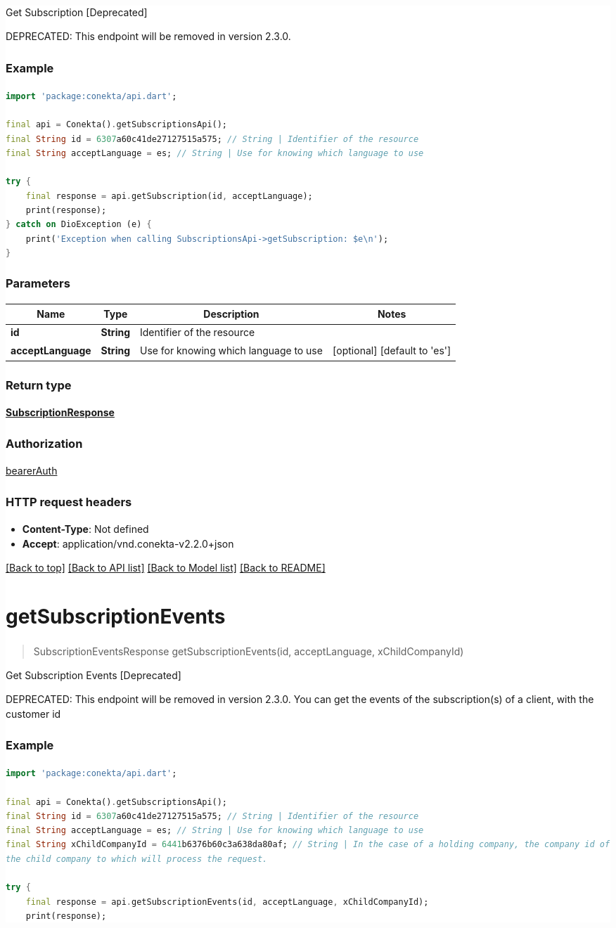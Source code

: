 Get Subscription [Deprecated]

DEPRECATED: This endpoint will be removed in version 2.3.0.

### Example
```dart
import 'package:conekta/api.dart';

final api = Conekta().getSubscriptionsApi();
final String id = 6307a60c41de27127515a575; // String | Identifier of the resource
final String acceptLanguage = es; // String | Use for knowing which language to use

try {
    final response = api.getSubscription(id, acceptLanguage);
    print(response);
} catch on DioException (e) {
    print('Exception when calling SubscriptionsApi->getSubscription: $e\n');
}
```

### Parameters

Name | Type | Description  | Notes
------------- | ------------- | ------------- | -------------
 **id** | **String**| Identifier of the resource | 
 **acceptLanguage** | **String**| Use for knowing which language to use | [optional] [default to 'es']

### Return type

[**SubscriptionResponse**](SubscriptionResponse.md)

### Authorization

[bearerAuth](../README.md#bearerAuth)

### HTTP request headers

 - **Content-Type**: Not defined
 - **Accept**: application/vnd.conekta-v2.2.0+json

[[Back to top]](#) [[Back to API list]](../README.md#documentation-for-api-endpoints) [[Back to Model list]](../README.md#documentation-for-models) [[Back to README]](../README.md)

# **getSubscriptionEvents**
> SubscriptionEventsResponse getSubscriptionEvents(id, acceptLanguage, xChildCompanyId)

Get Subscription Events [Deprecated]

DEPRECATED: This endpoint will be removed in version 2.3.0. You can get the events of the subscription(s) of a client, with the customer id

### Example
```dart
import 'package:conekta/api.dart';

final api = Conekta().getSubscriptionsApi();
final String id = 6307a60c41de27127515a575; // String | Identifier of the resource
final String acceptLanguage = es; // String | Use for knowing which language to use
final String xChildCompanyId = 6441b6376b60c3a638da80af; // String | In the case of a holding company, the company id of the child company to which will process the request.

try {
    final response = api.getSubscriptionEvents(id, acceptLanguage, xChildCompanyId);
    print(response);
```